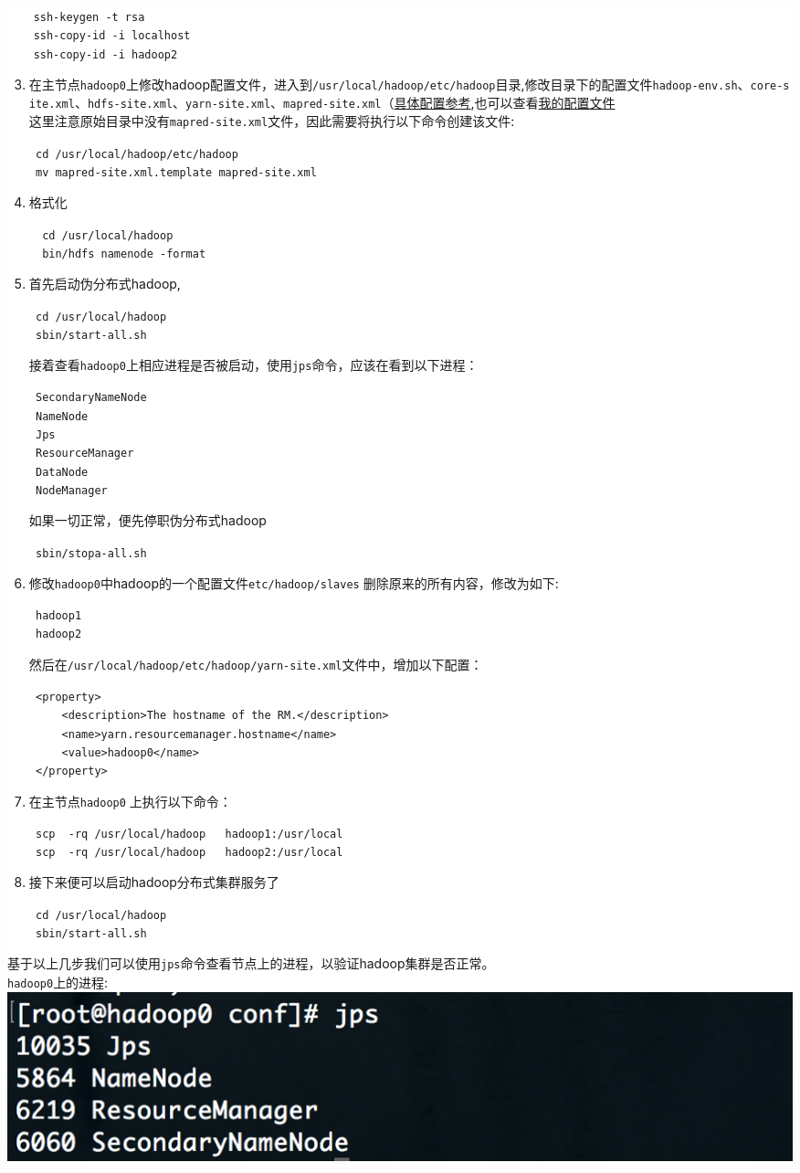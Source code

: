 		ssh-keygen -t rsa
		ssh-copy-id -i localhost
		ssh-copy-id -i hadoop2  
	
3. 在主节点`hadoop0`上修改hadoop配置文件，进入到`/usr/local/hadoop/etc/hadoop`目录,修改目录下的配置文件`hadoop-env.sh`、`core-site.xml`、`hdfs-site.xml`、`yarn-site.xml`、`mapred-site.xml`（[具体配置参考](https://bigdatalatte.wordpress.com/2017/02/01/install-hadoop-yarn-hive-on-a-macbook-pro-el-capitan/),也可以查看[我的配置文件 ](Conf/hadoop)  
   这里注意原始目录中没有`mapred-site.xml`文件，因此需要将执行以下命令创建该文件:  
      
   		cd /usr/local/hadoop/etc/hadoop  
   		mv mapred-site.xml.template mapred-site.xml  
   	
4. 格式化  
	
		 cd /usr/local/hadoop
		 bin/hdfs namenode -format   
5. 首先启动伪分布式hadoop,
	
		cd /usr/local/hadoop
		sbin/start-all.sh  
	接着查看`hadoop0`上相应进程是否被启动，使用`jps`命令，应该在看到以下进程：  
	
		SecondaryNameNode
		NameNode
		Jps
		ResourceManager
		DataNode
		NodeManager
	如果一切正常，便先停职伪分布式hadoop  
	
		sbin/stopa-all.sh

6. 修改`hadoop0`中hadoop的一个配置文件`etc/hadoop/slaves` 
删除原来的所有内容，修改为如下:  

		hadoop1
		hadoop2
	然后在`/usr/local/hadoop/etc/hadoop/yarn-site.xml`文件中，增加以下配置：  
	
		<property>
    		<description>The hostname of the RM.</description>
    		<name>yarn.resourcemanager.hostname</name>
    		<value>hadoop0</name>
    	</property>
    
7. 在主节点`hadoop0` 上执行以下命令：  

		scp  -rq /usr/local/hadoop   hadoop1:/usr/local
		scp  -rq /usr/local/hadoop   hadoop2:/usr/local
		
7. 接下来便可以启动hadoop分布式集群服务了

		cd /usr/local/hadoop
		sbin/start-all.sh  
		
基于以上几步我们可以使用`jps`命令查看节点上的进程，以验证hadoop集群是否正常。  
`hadoop0`上的进程: 
![](Pictures/hadoop0.png)   
